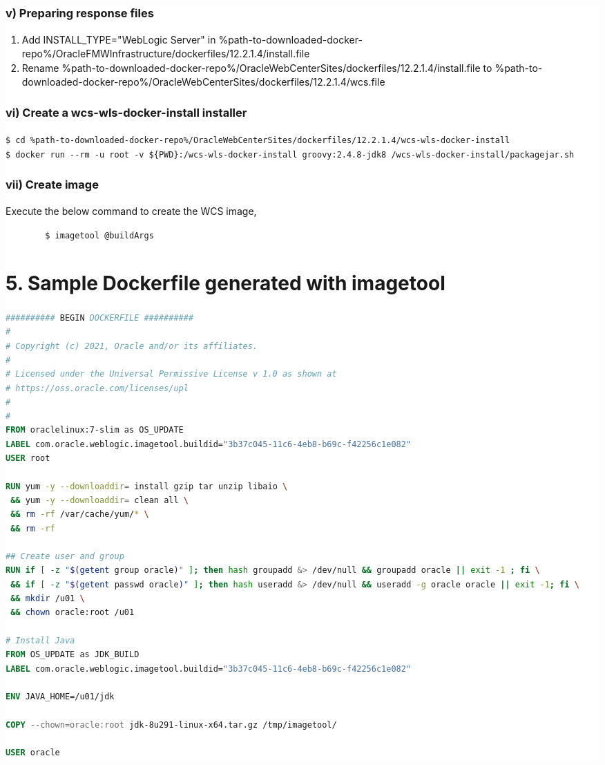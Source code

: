 ```
```

### v) Preparing response files 

1. Add INSTALL_TYPE="WebLogic Server" in %path-to-downloaded-docker-repo%/OracleFMWInfrastructure/dockerfiles/12.2.1.4/install.file
1. Rename %path-to-downloaded-docker-repo%/OracleWebCenterSites/dockerfiles/12.2.1.4/install.file to %path-to-downloaded-docker-repo%/OracleWebCenterSites/dockerfiles/12.2.1.4/wcs.file 

### vi) Create a wcs-wls-docker-install installer

  ```
  $ cd %path-to-downloaded-docker-repo%/OracleWebCenterSites/dockerfiles/12.2.1.4/wcs-wls-docker-install
  $ docker run --rm -u root -v ${PWD}:/wcs-wls-docker-install groovy:2.4.8-jdk8 /wcs-wls-docker-install/packagejar.sh

  ```

### vii) Create image

Execute the below command to create the WCS image,

```bash
        $ imagetool @buildArgs
```

# 5. Sample Dockerfile generated with imagetool

```Dockerfile
########## BEGIN DOCKERFILE ##########
#
# Copyright (c) 2021, Oracle and/or its affiliates.
#
# Licensed under the Universal Permissive License v 1.0 as shown at 
# https://oss.oracle.com/licenses/upl
#
#
FROM oraclelinux:7-slim as OS_UPDATE
LABEL com.oracle.weblogic.imagetool.buildid="3b37c045-11c6-4eb8-b69c-f42256c1e082"
USER root

RUN yum -y --downloaddir= install gzip tar unzip libaio \
 && yum -y --downloaddir= clean all \
 && rm -rf /var/cache/yum/* \
 && rm -rf 

## Create user and group
RUN if [ -z "$(getent group oracle)" ]; then hash groupadd &> /dev/null && groupadd oracle || exit -1 ; fi \
 && if [ -z "$(getent passwd oracle)" ]; then hash useradd &> /dev/null && useradd -g oracle oracle || exit -1; fi \
 && mkdir /u01 \
 && chown oracle:root /u01

# Install Java
FROM OS_UPDATE as JDK_BUILD
LABEL com.oracle.weblogic.imagetool.buildid="3b37c045-11c6-4eb8-b69c-f42256c1e082"

ENV JAVA_HOME=/u01/jdk

COPY --chown=oracle:root jdk-8u291-linux-x64.tar.gz /tmp/imagetool/

USER oracle
```
